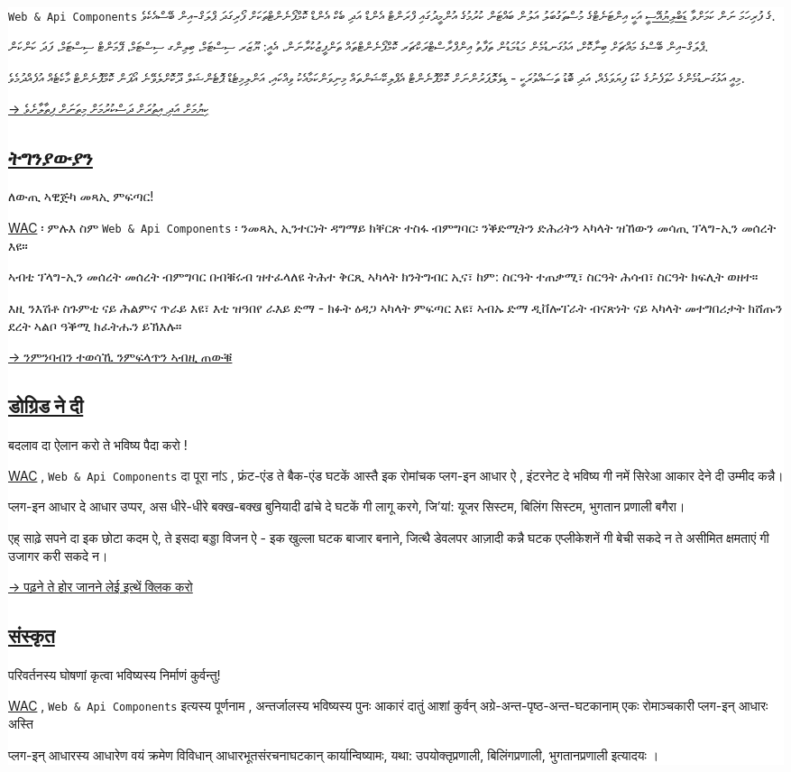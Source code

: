 `Web & Api Components` ގެ ފުރިހަމަ ނަން ކަމަށްވާ [ޑަބްލިޔުއޭސީ](https://wac.tax) އަކީ އިންޓަނެޓްގެ މުސްތަގުބަލު އަލުން ބައްޓަން ކުރުމުގެ އުންމީދުގައި ފްރަންޓް އެންޑް އަދި ބެކް އެންޑް ކޮމްޕޯނެންޓްތަކަށް ފޯރިގަދަ ޕްލަގް-އިން ބޭސްއެކެވެ.

ޕްލަގް-އިން ބޭސްގެ މައްޗަށް ބިނާކޮށް، އަޅުގަނޑުމެން މަޑުމަޑުން ތަފާތު އިންފްރާސްޓްރަކްޗަރ ކޮމްޕޯނެންޓްތައް ތަންފީޒުކުރާނަން، އެއީ: ޔޫޒަރ ސިސްޓަމް، ބިލިންގ ސިސްޓަމް، ޕޭމަންޓް ސިސްޓަމް، ފަދަ ކަންކަން.

މިއީ އަޅުގަނޑުމެންގެ ހުވަފެނުގެ ކުޑަ ފިޔަވަޅެއް، އަދި ބޮޑު ތަސައްވުރަކީ - ޑިވެލޮޕަރުންނަށް ކޮމްޕޮނެންޓް އެޕްލިކޭޝަންތައް މިނިވަންކަމާއެކު ވިއްކައި، އަންލިމިޓެޑް ޕޮޓެންޝަލް ދޫކޮށްލެވޭނެ އޯޕަން ކޮމްޕޮނެންޓް މާކެޓެއް އުފެއްދުމެވެ.

[→ ކިޔުމަށް އަދި އިތުރަށް ދަސްކުރުމަށް މިތަނަށް ފިތާލާށެވެ](https://github.com/wacdoc/dv/blob/main/README.md#readme)

## [ትግንያውያን](https://github.com/wacdoc/ti/blob/main/README.md#readme)

ለውጢ ኣዊጅካ መጻኢ ምፍጣር!

[WAC](https://wac.tax) ፡ ምሉእ ስም `Web & Api Components` ፡ ንመጻኢ ኢንተርነት ዳግማይ ክቐርጽ ተስፋ ብምግባር፡ ንቕድሚትን ድሕሪትን ኣካላት ዝኸውን መሳጢ ፕላግ-ኢን መሰረት እዩ።

ኣብቲ ፕላግ-ኢን መሰረት መሰረት ብምግባር በብቑሩብ ዝተፈላለዩ ትሕተ ቅርጺ ኣካላት ክንትግብር ኢና፣ ከም: ስርዓት ተጠቃሚ፣ ስርዓት ሕሳብ፣ ስርዓት ክፍሊት ወዘተ።

እዚ ንእሽቶ ስጉምቲ ናይ ሕልምና ጥራይ እዩ፣ እቲ ዝዓበየ ራእይ ድማ - ክፉት ዕዳጋ ኣካላት ምፍጣር እዩ፣ ኣብኡ ድማ ዲቨሎፐራት ብናጽነት ናይ ኣካላት መተግበሪታት ክሸጡን ደረት ኣልቦ ዓቕሚ ክፈትሑን ይኽእሉ።

[→ ንምንባብን ተወሳኺ ንምፍላጥን ኣብዚ ጠውቑ](https://github.com/wacdoc/ti/blob/main/README.md#readme)

## [डोग्रिड ने दी](https://github.com/wacdoc/doi/blob/main/README.md#readme)

बदलाव दा ऐलान करो ते भविष्य पैदा करो !

[WAC](https://wac.tax) , `Web & Api Components` दा पूरा नांऽ , फ्रंट-एंड ते बैक-एंड घटकें आस्तै इक रोमांचक प्लग-इन आधार ऐ , इंटरनेट दे भविष्य गी नमें सिरेआ आकार देने दी उम्मीद कन्नै।

प्लग-इन आधार दे आधार उप्पर, अस धीरे-धीरे बक्ख-बक्ख बुनियादी ढांचे दे घटकें गी लागू करगे, जि’यां: यूजर सिस्टम, बिलिंग सिस्टम, भुगतान प्रणाली बगैरा।

एह् साढ़े सपने दा इक छोटा कदम ऐ, ते इसदा बड्डा विजन ऐ - इक खुल्ला घटक बाजार बनाने, जित्थै डेवलपर आज़ादी कन्नै घटक एप्लीकेशनें गी बेची सकदे न ते असीमित क्षमताएं गी उजागर करी सकदे न।

[→ पढ़ने ते होर जानने लेई इत्थें क्लिक करो](https://github.com/wacdoc/doi/blob/main/README.md#readme)

## [संस्कृत](https://github.com/wacdoc/sa/blob/main/README.md#readme)

परिवर्तनस्य घोषणां कृत्वा भविष्यस्य निर्माणं कुर्वन्तु!

[WAC](https://wac.tax) , `Web & Api Components` इत्यस्य पूर्णनाम , अन्तर्जालस्य भविष्यस्य पुनः आकारं दातुं आशां कुर्वन् अग्रे-अन्त-पृष्ठ-अन्त-घटकानाम् एकः रोमाञ्चकारी प्लग-इन् आधारः अस्ति

प्लग-इन् आधारस्य आधारेण वयं क्रमेण विविधान् आधारभूतसंरचनाघटकान् कार्यान्विष्यामः, यथा: उपयोक्तृप्रणाली, बिलिंगप्रणाली, भुगतानप्रणाली इत्यादयः ।
